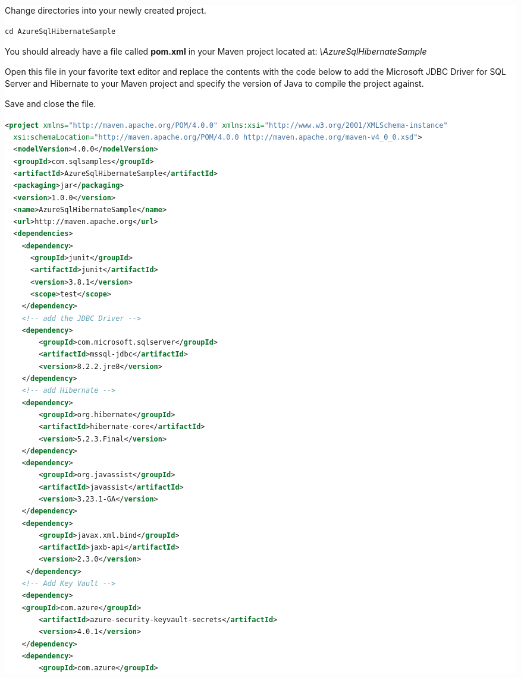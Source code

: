 ```results

```

Change directories into your newly created project.

```terminal
cd AzureSqlHibernateSample
```

You should already have a file called **pom.xml** in your Maven project located at: _\AzureSqlHibernateSample_

Open this file in your favorite text editor and replace the contents with the code below to add the Microsoft JDBC Driver for SQL Server and Hibernate to your Maven project and specify the version of Java to compile the project against.

Save and close the file.

```xml
<project xmlns="http://maven.apache.org/POM/4.0.0" xmlns:xsi="http://www.w3.org/2001/XMLSchema-instance"
  xsi:schemaLocation="http://maven.apache.org/POM/4.0.0 http://maven.apache.org/maven-v4_0_0.xsd">
  <modelVersion>4.0.0</modelVersion>
  <groupId>com.sqlsamples</groupId>
  <artifactId>AzureSqlHibernateSample</artifactId>
  <packaging>jar</packaging>
  <version>1.0.0</version>
  <name>AzureSqlHibernateSample</name>
  <url>http://maven.apache.org</url>
  <dependencies>
    <dependency>
      <groupId>junit</groupId>
      <artifactId>junit</artifactId>
      <version>3.8.1</version>
      <scope>test</scope>
    </dependency>
    <!-- add the JDBC Driver -->
    <dependency>
        <groupId>com.microsoft.sqlserver</groupId>
        <artifactId>mssql-jdbc</artifactId>
        <version>8.2.2.jre8</version>
    </dependency>
    <!-- add Hibernate -->
    <dependency>
        <groupId>org.hibernate</groupId>
        <artifactId>hibernate-core</artifactId>
        <version>5.2.3.Final</version>
    </dependency>
    <dependency>
        <groupId>org.javassist</groupId>
        <artifactId>javassist</artifactId>
        <version>3.23.1-GA</version>
    </dependency>
    <dependency>
        <groupId>javax.xml.bind</groupId>
        <artifactId>jaxb-api</artifactId>
        <version>2.3.0</version>
     </dependency>
    <!-- Add Key Vault -->
    <dependency>
    <groupId>com.azure</groupId>
        <artifactId>azure-security-keyvault-secrets</artifactId>
        <version>4.0.1</version>
    </dependency>
    <dependency>
        <groupId>com.azure</groupId>
```